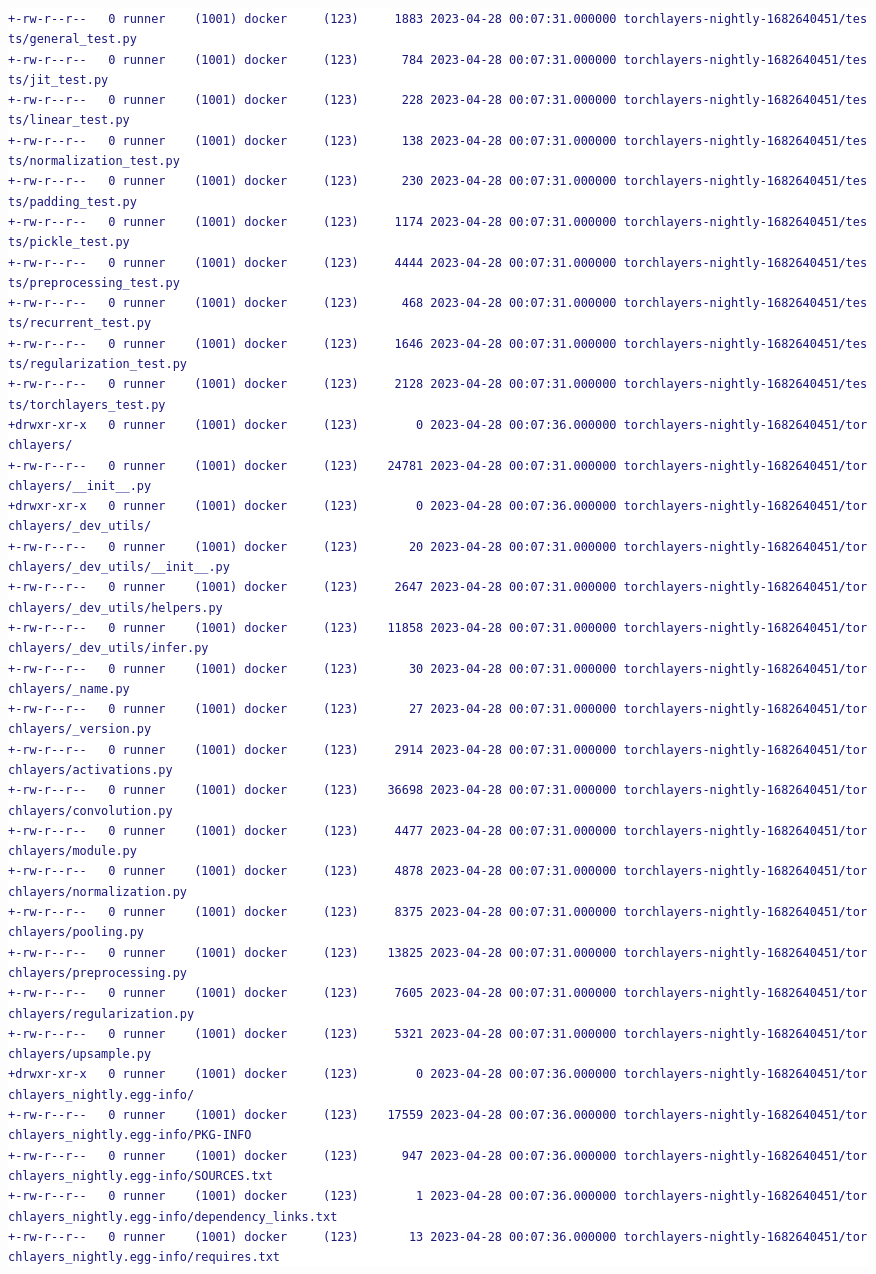 ```diff
+-rw-r--r--   0 runner    (1001) docker     (123)     1883 2023-04-28 00:07:31.000000 torchlayers-nightly-1682640451/tests/general_test.py
+-rw-r--r--   0 runner    (1001) docker     (123)      784 2023-04-28 00:07:31.000000 torchlayers-nightly-1682640451/tests/jit_test.py
+-rw-r--r--   0 runner    (1001) docker     (123)      228 2023-04-28 00:07:31.000000 torchlayers-nightly-1682640451/tests/linear_test.py
+-rw-r--r--   0 runner    (1001) docker     (123)      138 2023-04-28 00:07:31.000000 torchlayers-nightly-1682640451/tests/normalization_test.py
+-rw-r--r--   0 runner    (1001) docker     (123)      230 2023-04-28 00:07:31.000000 torchlayers-nightly-1682640451/tests/padding_test.py
+-rw-r--r--   0 runner    (1001) docker     (123)     1174 2023-04-28 00:07:31.000000 torchlayers-nightly-1682640451/tests/pickle_test.py
+-rw-r--r--   0 runner    (1001) docker     (123)     4444 2023-04-28 00:07:31.000000 torchlayers-nightly-1682640451/tests/preprocessing_test.py
+-rw-r--r--   0 runner    (1001) docker     (123)      468 2023-04-28 00:07:31.000000 torchlayers-nightly-1682640451/tests/recurrent_test.py
+-rw-r--r--   0 runner    (1001) docker     (123)     1646 2023-04-28 00:07:31.000000 torchlayers-nightly-1682640451/tests/regularization_test.py
+-rw-r--r--   0 runner    (1001) docker     (123)     2128 2023-04-28 00:07:31.000000 torchlayers-nightly-1682640451/tests/torchlayers_test.py
+drwxr-xr-x   0 runner    (1001) docker     (123)        0 2023-04-28 00:07:36.000000 torchlayers-nightly-1682640451/torchlayers/
+-rw-r--r--   0 runner    (1001) docker     (123)    24781 2023-04-28 00:07:31.000000 torchlayers-nightly-1682640451/torchlayers/__init__.py
+drwxr-xr-x   0 runner    (1001) docker     (123)        0 2023-04-28 00:07:36.000000 torchlayers-nightly-1682640451/torchlayers/_dev_utils/
+-rw-r--r--   0 runner    (1001) docker     (123)       20 2023-04-28 00:07:31.000000 torchlayers-nightly-1682640451/torchlayers/_dev_utils/__init__.py
+-rw-r--r--   0 runner    (1001) docker     (123)     2647 2023-04-28 00:07:31.000000 torchlayers-nightly-1682640451/torchlayers/_dev_utils/helpers.py
+-rw-r--r--   0 runner    (1001) docker     (123)    11858 2023-04-28 00:07:31.000000 torchlayers-nightly-1682640451/torchlayers/_dev_utils/infer.py
+-rw-r--r--   0 runner    (1001) docker     (123)       30 2023-04-28 00:07:31.000000 torchlayers-nightly-1682640451/torchlayers/_name.py
+-rw-r--r--   0 runner    (1001) docker     (123)       27 2023-04-28 00:07:31.000000 torchlayers-nightly-1682640451/torchlayers/_version.py
+-rw-r--r--   0 runner    (1001) docker     (123)     2914 2023-04-28 00:07:31.000000 torchlayers-nightly-1682640451/torchlayers/activations.py
+-rw-r--r--   0 runner    (1001) docker     (123)    36698 2023-04-28 00:07:31.000000 torchlayers-nightly-1682640451/torchlayers/convolution.py
+-rw-r--r--   0 runner    (1001) docker     (123)     4477 2023-04-28 00:07:31.000000 torchlayers-nightly-1682640451/torchlayers/module.py
+-rw-r--r--   0 runner    (1001) docker     (123)     4878 2023-04-28 00:07:31.000000 torchlayers-nightly-1682640451/torchlayers/normalization.py
+-rw-r--r--   0 runner    (1001) docker     (123)     8375 2023-04-28 00:07:31.000000 torchlayers-nightly-1682640451/torchlayers/pooling.py
+-rw-r--r--   0 runner    (1001) docker     (123)    13825 2023-04-28 00:07:31.000000 torchlayers-nightly-1682640451/torchlayers/preprocessing.py
+-rw-r--r--   0 runner    (1001) docker     (123)     7605 2023-04-28 00:07:31.000000 torchlayers-nightly-1682640451/torchlayers/regularization.py
+-rw-r--r--   0 runner    (1001) docker     (123)     5321 2023-04-28 00:07:31.000000 torchlayers-nightly-1682640451/torchlayers/upsample.py
+drwxr-xr-x   0 runner    (1001) docker     (123)        0 2023-04-28 00:07:36.000000 torchlayers-nightly-1682640451/torchlayers_nightly.egg-info/
+-rw-r--r--   0 runner    (1001) docker     (123)    17559 2023-04-28 00:07:36.000000 torchlayers-nightly-1682640451/torchlayers_nightly.egg-info/PKG-INFO
+-rw-r--r--   0 runner    (1001) docker     (123)      947 2023-04-28 00:07:36.000000 torchlayers-nightly-1682640451/torchlayers_nightly.egg-info/SOURCES.txt
+-rw-r--r--   0 runner    (1001) docker     (123)        1 2023-04-28 00:07:36.000000 torchlayers-nightly-1682640451/torchlayers_nightly.egg-info/dependency_links.txt
+-rw-r--r--   0 runner    (1001) docker     (123)       13 2023-04-28 00:07:36.000000 torchlayers-nightly-1682640451/torchlayers_nightly.egg-info/requires.txt
```